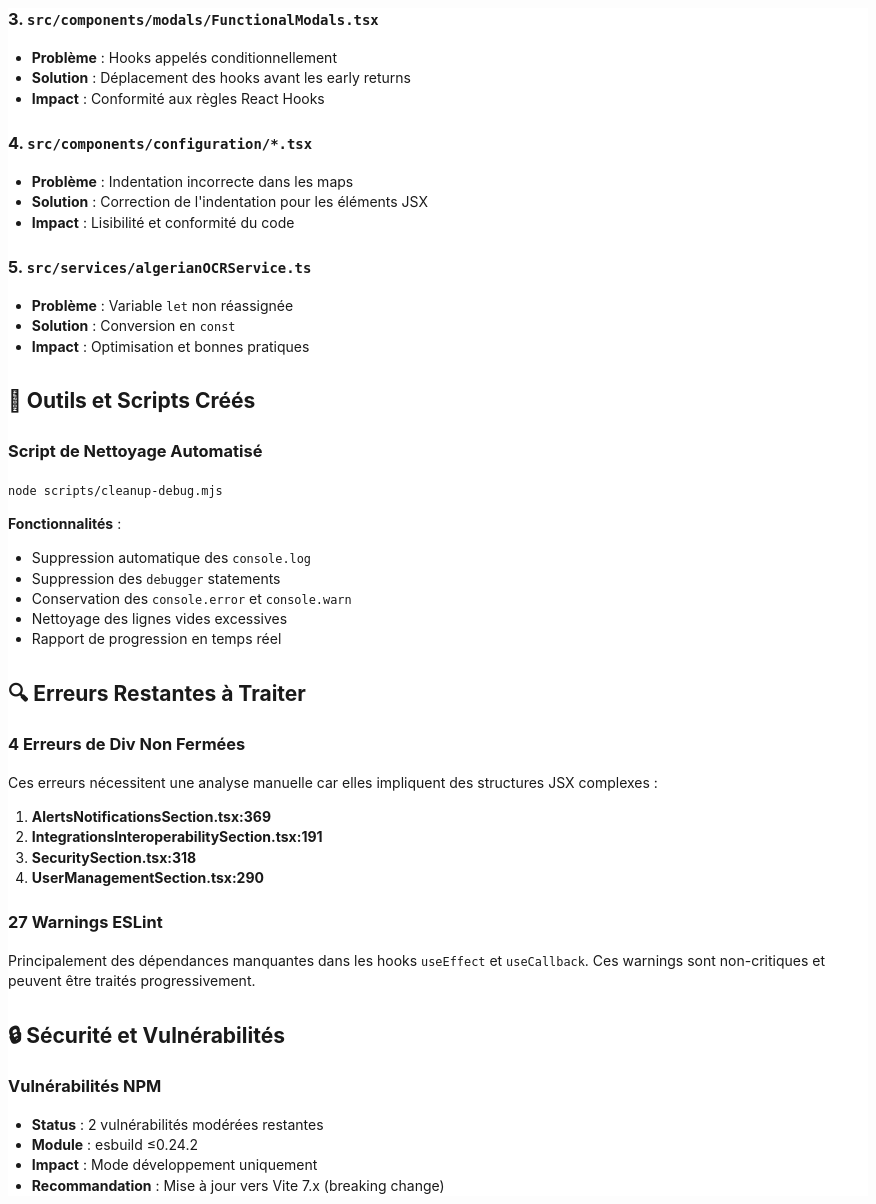 ### 3. `src/components/modals/FunctionalModals.tsx`
- **Problème** : Hooks appelés conditionnellement
- **Solution** : Déplacement des hooks avant les early returns
- **Impact** : Conformité aux règles React Hooks

### 4. `src/components/configuration/*.tsx`
- **Problème** : Indentation incorrecte dans les maps
- **Solution** : Correction de l'indentation pour les éléments JSX
- **Impact** : Lisibilité et conformité du code

### 5. `src/services/algerianOCRService.ts`
- **Problème** : Variable `let` non réassignée
- **Solution** : Conversion en `const`
- **Impact** : Optimisation et bonnes pratiques

## 🚀 Outils et Scripts Créés

### Script de Nettoyage Automatisé
```bash
node scripts/cleanup-debug.mjs
```
**Fonctionnalités** :
- Suppression automatique des `console.log`
- Suppression des `debugger` statements
- Conservation des `console.error` et `console.warn`
- Nettoyage des lignes vides excessives
- Rapport de progression en temps réel

## 🔍 Erreurs Restantes à Traiter

### 4 Erreurs de Div Non Fermées
Ces erreurs nécessitent une analyse manuelle car elles impliquent des structures JSX complexes :

1. **AlertsNotificationsSection.tsx:369**
2. **IntegrationsInteroperabilitySection.tsx:191**
3. **SecuritySection.tsx:318**
4. **UserManagementSection.tsx:290**

### 27 Warnings ESLint
Principalement des dépendances manquantes dans les hooks `useEffect` et `useCallback`. Ces warnings sont non-critiques et peuvent être traités progressivement.

## 🔒 Sécurité et Vulnérabilités

### Vulnérabilités NPM
- **Status** : 2 vulnérabilités modérées restantes
- **Module** : esbuild ≤0.24.2
- **Impact** : Mode développement uniquement
- **Recommandation** : Mise à jour vers Vite 7.x (breaking change)
